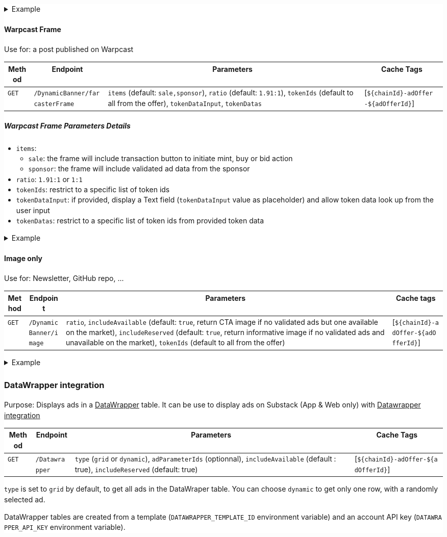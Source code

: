 <details><summary>
Example

</summary></details>

#### Warpcast Frame

Use for: a post published on Warpcast

|Method|Endpoint|Parameters|Cache Tags|
|--|--|--|--|
|`GET`|`/DynamicBanner/farcasterFrame`|`items` (default: `sale,sponsor`), `ratio` (default: `1.91:1`), `tokenIds` (default to all from the offer), `tokenDataInput`, `tokenDatas`|[`${chainId}-adOffer-${adOfferId}`]|

##### Warpcast Frame Parameters Details

- `items`:
  - `sale`: the frame will include transaction button to initiate mint, buy or bid action
  - `sponsor`: the frame will include validated ad data from the sponsor
- `ratio`: `1.91:1` or `1:1`
- `tokenIds`: restrict to a specific list of token ids
- `tokenDataInput`: if provided, display a Text field (`tokenDataInput` value as placeholder) and allow token data look up from the user input
- `tokenDatas`: restrict to a specific list of token ids from provided token data

<details><summary>
Example

</summary></details>

#### Image only

Use for: Newsletter, GitHub repo, ...

|Method|Endpoint|Parameters|Cache tags|
|--|--|--|--|
|`GET`|`/DynamicBanner/image`|`ratio`, `includeAvailable` (default: `true`, return CTA image if no validated ads but one available on the market), `includeReserved` (default: `true`, return informative image if no validated ads and unavailable on the market), `tokenIds` (default to all from the offer)|[`${chainId}-adOffer-${adOfferId}`]|

<details><summary>
Example

</summary></details>

### DataWrapper integration

Purpose: Displays ads in a [DataWrapper](https://www.datawrapper.de/) table. It can be use to display ads on Substack (App & Web only) with [Datawrapper integration](https://support.substack.com/hc/en-us/articles/15722290158100-How-do-I-embed-Datawrapper-charts-in-a-Substack-post)

|Method|Endpoint|Parameters|Cache Tags|
|--|--|--|--|
|`GET`|`/Datawrapper`| `type` (`grid` or `dynamic`), `adParameterIds` (optionnal), `includeAvailable` (default : true), `includeReserved` (default: true)|[`${chainId}-adOffer-${adOfferId}`]|

`type` is set to `grid` by default, to get all ads in the DataWraper table. You can choose `dynamic` to get only one row, with a randomly selected ad.

DataWrapper tables are created from a template (`DATAWRAPPER_TEMPLATE_ID` environment variable) and an account API key
(`DATAWRAPPER_API_KEY` environment variable).  

